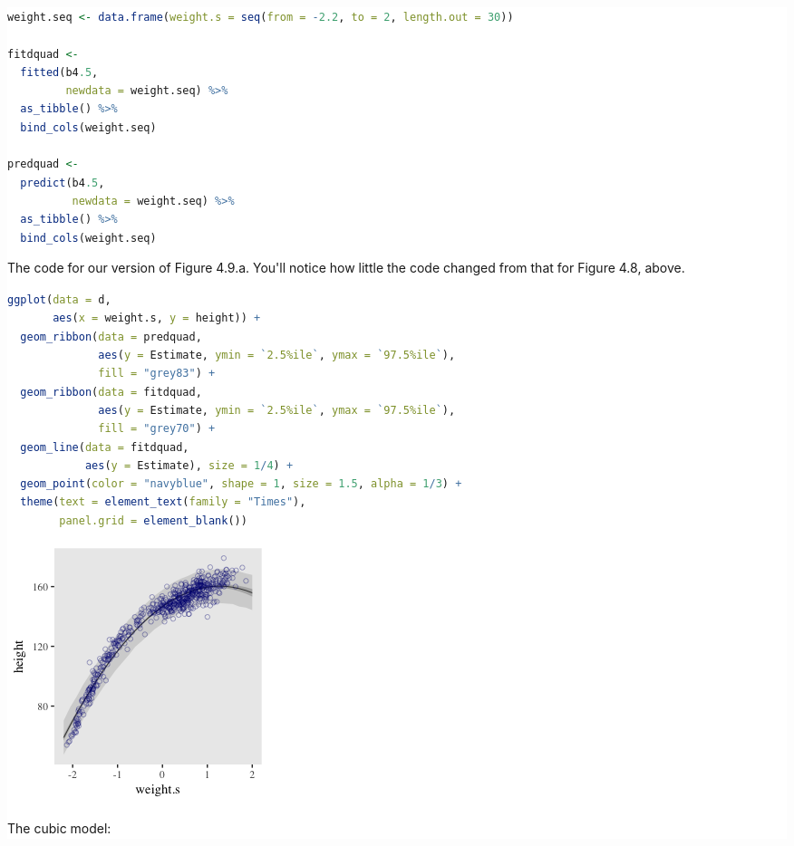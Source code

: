 
```r
weight.seq <- data.frame(weight.s = seq(from = -2.2, to = 2, length.out = 30))

fitdquad <-
  fitted(b4.5, 
         newdata = weight.seq) %>%
  as_tibble() %>%
  bind_cols(weight.seq)

predquad <-
  predict(b4.5, 
          newdata = weight.seq) %>%
  as_tibble() %>%
  bind_cols(weight.seq)  
```

The code for our version of Figure 4.9.a. You'll notice how little the code changed from that for Figure 4.8, above.


```r
ggplot(data = d, 
       aes(x = weight.s, y = height)) +
  geom_ribbon(data = predquad, 
              aes(y = Estimate, ymin = `2.5%ile`, ymax = `97.5%ile`),
              fill = "grey83") +
  geom_ribbon(data = fitdquad, 
              aes(y = Estimate, ymin = `2.5%ile`, ymax = `97.5%ile`),
              fill = "grey70") +
  geom_line(data = fitdquad, 
            aes(y = Estimate), size = 1/4) +
  geom_point(color = "navyblue", shape = 1, size = 1.5, alpha = 1/3) +
  theme(text = element_text(family = "Times"),
        panel.grid = element_blank())
```

![](Ch._4_Linear_Models_files/figure-html/unnamed-chunk-62-1.png)

The cubic model:
